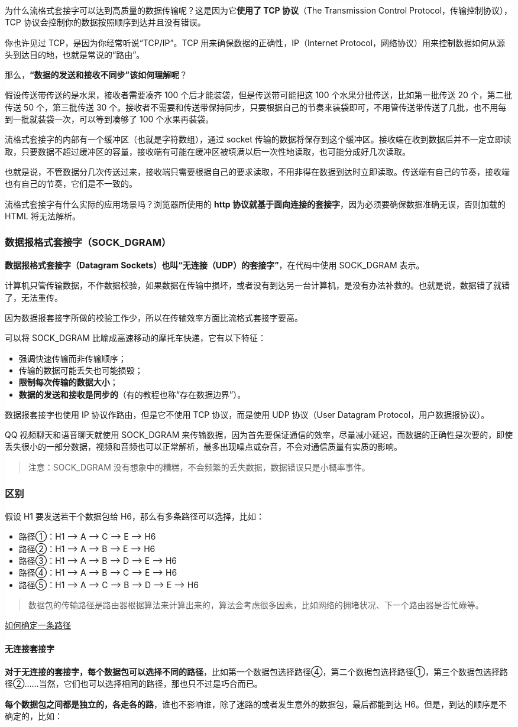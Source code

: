 为什么流格式套接字可以达到高质量的数据传输呢？这是因为它**使用了 TCP 协议**（The Transmission Control Protocol，传输控制协议），TCP 协议会控制你的数据按照顺序到达并且没有错误。

你也许见过 TCP，是因为你经常听说“TCP/IP”。TCP 用来确保数据的正确性，IP（Internet Protocol，网络协议）用来控制数据如何从源头到达目的地，也就是常说的“路由”。

那么，**“数据的发送和接收不同步”该如何理解呢**？

假设传送带传送的是水果，接收者需要凑齐 100 个后才能装袋，但是传送带可能把这 100 个水果分批传送，比如第一批传送 20 个，第二批传送 50 个，第三批传送 30 个。接收者不需要和传送带保持同步，只要根据自己的节奏来装袋即可，不用管传送带传送了几批，也不用每到一批就装袋一次，可以等到凑够了 100 个水果再装袋。

流格式套接字的内部有一个缓冲区（也就是字符数组），通过 socket 传输的数据将保存到这个缓冲区。接收端在收到数据后并不一定立即读取，只要数据不超过缓冲区的容量，接收端有可能在缓冲区被填满以后一次性地读取，也可能分成好几次读取。

也就是说，不管数据分几次传送过来，接收端只需要根据自己的要求读取，不用非得在数据到达时立即读取。传送端有自己的节奏，接收端也有自己的节奏，它们是不一致的。

流格式套接字有什么实际的应用场景吗？浏览器所使用的 **http 协议就基于面向连接的套接字**，因为必须要确保数据准确无误，否则加载的 HTML 将无法解析。

### 数据报格式套接字（SOCK_DGRAM）

**数据报格式套接字（Datagram Sockets）也叫“无连接（UDP）的套接字”**，在代码中使用 SOCK_DGRAM 表示。

计算机只管传输数据，不作数据校验，如果数据在传输中损坏，或者没有到达另一台计算机，是没有办法补救的。也就是说，数据错了就错了，无法重传。

因为数据报套接字所做的校验工作少，所以在传输效率方面比流格式套接字要高。

可以将 SOCK_DGRAM 比喻成高速移动的摩托车快递，它有以下特征：

- 强调快速传输而非传输顺序；
- 传输的数据可能丢失也可能损毁；
- **限制每次传输的数据大小**；
- **数据的发送和接收是同步的**（有的教程也称“存在数据边界”）。

数据报套接字也使用 IP 协议作路由，但是它不使用 TCP 协议，而是使用 UDP 协议（User Datagram Protocol，用户数据报协议）。

QQ 视频聊天和语音聊天就使用 SOCK_DGRAM 来传输数据，因为首先要保证通信的效率，尽量减小延迟，而数据的正确性是次要的，即使丢失很小的一部分数据，视频和音频也可以正常解析，最多出现噪点或杂音，不会对通信质量有实质的影响。

> 注意：SOCK_DGRAM 没有想象中的糟糕，不会频繁的丢失数据，数据错误只是小概率事件。

### 区别

假设 H1 要发送若干个数据包给 H6，那么有多条路径可以选择，比如：

- 路径①：H1 --> A --> C --> E --> H6
- 路径②：H1 --> A --> B --> E --> H6
- 路径③：H1 --> A --> B --> D --> E --> H6
- 路径④：H1 --> A --> B --> C --> E --> H6
- 路径⑤：H1 --> A --> C --> B --> D --> E --> H6

> 数据包的传输路径是路由器根据算法来计算出来的，算法会考虑很多因素，比如网络的拥堵状况、下一个路由器是否忙碌等。

[如何确定一条路径](https://github.com/Simin-hub/Learning-Programming/blob/main/%E8%AE%A1%E7%AE%97%E6%9C%BA%E5%9F%BA%E7%A1%80/%E8%AE%A1%E7%AE%97%E6%9C%BA%E7%BD%91%E7%BB%9C.md#%E8%83%BDping%E9%80%9Atcp%E5%B0%B1%E4%B8%80%E5%AE%9A%E8%83%BD%E8%BF%9E%E9%80%9A%E5%90%97)

#### 无连接套接字

**对于无连接的套接字，每个数据包可以选择不同的路径**，比如第一个数据包选择路径④，第二个数据包选择路径①，第三个数据包选择路径②……当然，它们也可以选择相同的路径，那也只不过是巧合而已。

**每个数据包之间都是独立的，各走各的路**，谁也不影响谁，除了迷路的或者发生意外的数据包，最后都能到达 H6。但是，到达的顺序是不确定的，比如：
